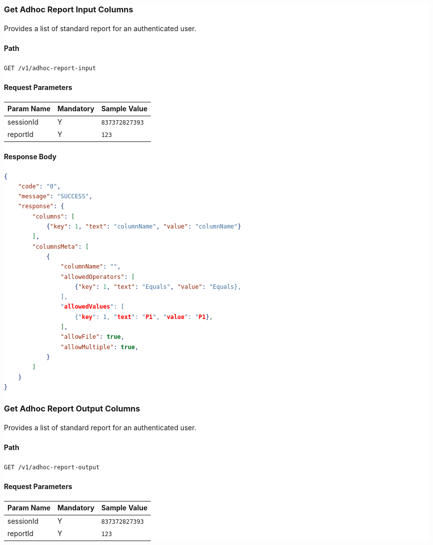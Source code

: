 ### Get Adhoc Report Input Columns
Provides a list of standard report for an authenticated user.
#### Path
```
GET /v1/adhoc-report-input
```
#### Request Parameters
| Param Name     |Mandatory                      |Sample Value                 |
|----------------|-------------------------------|-----------------------------|
|sessionId       |Y					             |`837372827393`               |
|reportId        |Y					             |`123`                        |

#### Response Body
```json
{
	"code": "0",
	"message": "SUCCESS",
	"response": {
		"columns": [
			{"key": 1, "text": "columnName", "value": "columnName"}
		],
		"columnsMeta": [
			{
				"columnName": "",
				"allowedOperators": [
					{"key": 1, "text": "Equals", "value": "Equals},
				],
				"allowedValues": [
					{"key": 1, "text": "P1", "value": "P1},
				],
				"allowFile": true,
				"allowMultiple": true,
			}
		]
	}
}
```

### Get Adhoc Report Output Columns
Provides a list of standard report for an authenticated user.
#### Path
```
GET /v1/adhoc-report-output
```
#### Request Parameters
| Param Name     |Mandatory                      |Sample Value                 |
|----------------|-------------------------------|-----------------------------|
|sessionId       |Y					             |`837372827393`               |
|reportId        |Y					             |`123`                        |
